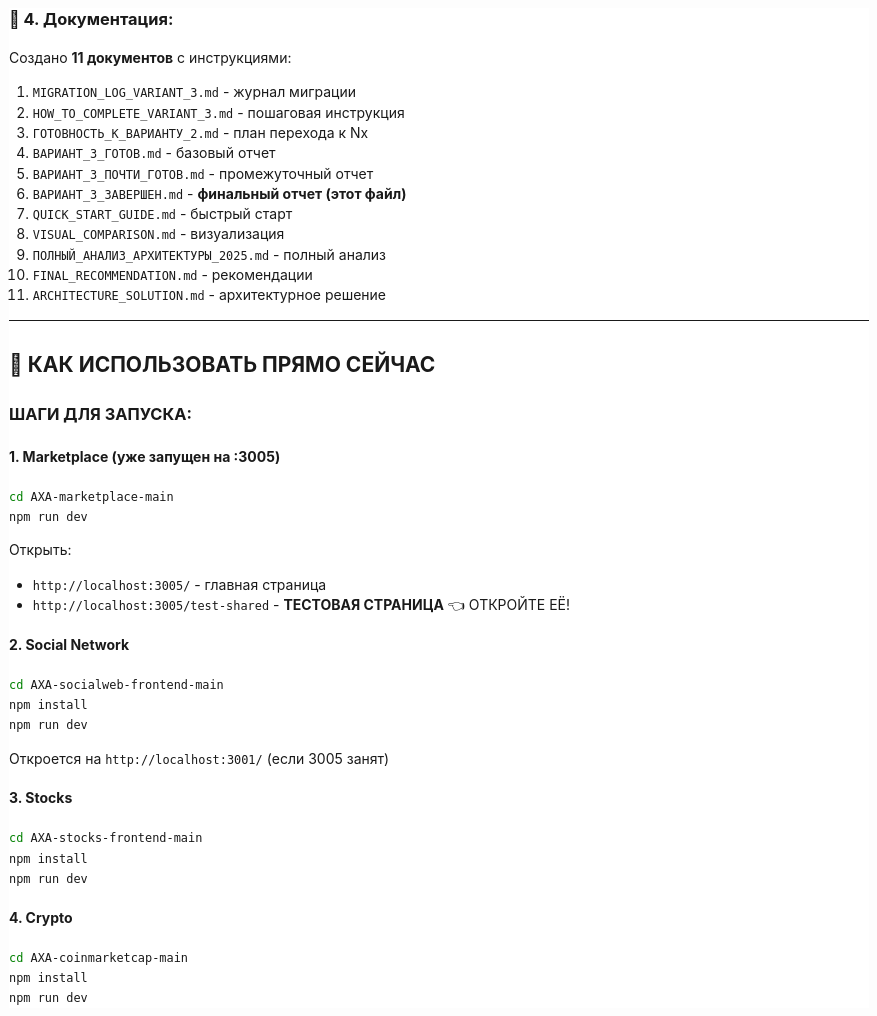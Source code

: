 ### **📝 4. Документация:**

Создано **11 документов** с инструкциями:
1. `MIGRATION_LOG_VARIANT_3.md` - журнал миграции
2. `HOW_TO_COMPLETE_VARIANT_3.md` - пошаговая инструкция
3. `ГОТОВНОСТЬ_К_ВАРИАНТУ_2.md` - план перехода к Nx
4. `ВАРИАНТ_3_ГОТОВ.md` - базовый отчет
5. `ВАРИАНТ_3_ПОЧТИ_ГОТОВ.md` - промежуточный отчет
6. `ВАРИАНТ_3_ЗАВЕРШЕН.md` - **финальный отчет (этот файл)**
7. `QUICK_START_GUIDE.md` - быстрый старт
8. `VISUAL_COMPARISON.md` - визуализация
9. `ПОЛНЫЙ_АНАЛИЗ_АРХИТЕКТУРЫ_2025.md` - полный анализ
10. `FINAL_RECOMMENDATION.md` - рекомендации
11. `ARCHITECTURE_SOLUTION.md` - архитектурное решение

---

## 🚀 **КАК ИСПОЛЬЗОВАТЬ ПРЯМО СЕЙЧАС**

### **ШАГИ ДЛЯ ЗАПУСКА:**

#### **1. Marketplace (уже запущен на :3005)**
```bash
cd AXA-marketplace-main
npm run dev
```

Открыть:
- `http://localhost:3005/` - главная страница
- `http://localhost:3005/test-shared` - **ТЕСТОВАЯ СТРАНИЦА** 👈 ОТКРОЙТЕ ЕЁ!

#### **2. Social Network**
```bash
cd AXA-socialweb-frontend-main
npm install
npm run dev
```
Откроется на `http://localhost:3001/` (если 3005 занят)

#### **3. Stocks**
```bash
cd AXA-stocks-frontend-main
npm install
npm run dev
```

#### **4. Crypto**
```bash
cd AXA-coinmarketcap-main
npm install
npm run dev
```
